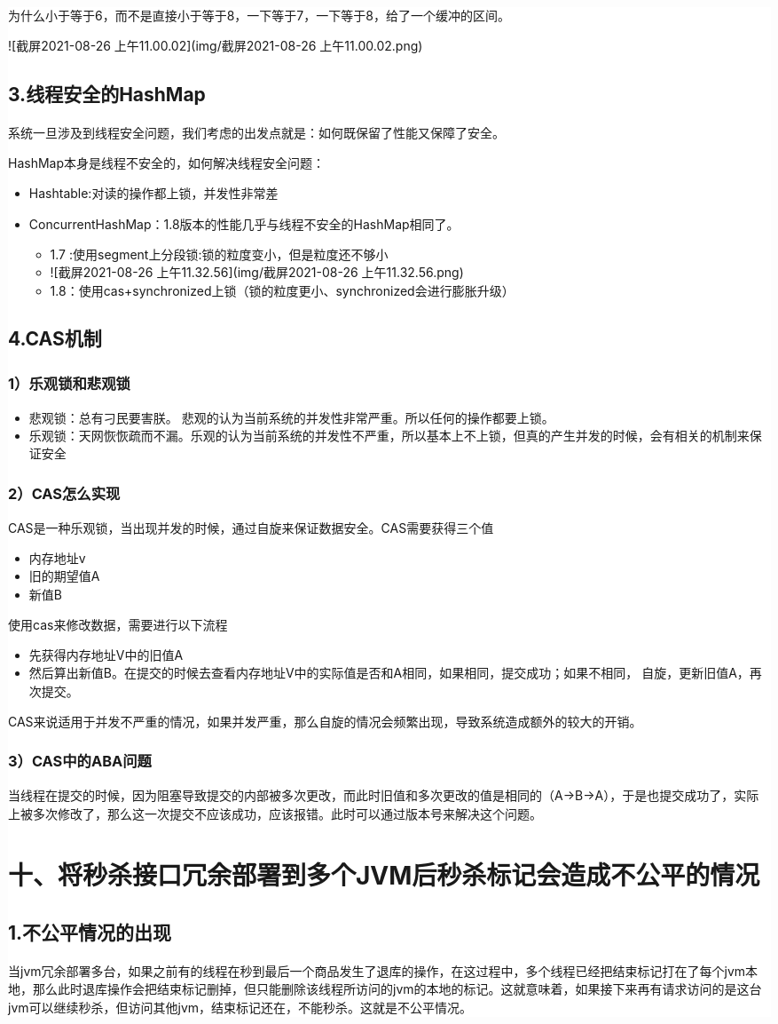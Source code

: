为什么小于等于6，而不是直接小于等于8，一下等于7，一下等于8，给了一个缓冲的区间。

![截屏2021-08-26 上午11.00.02](img/截屏2021-08-26 上午11.00.02.png)



## 3.线程安全的HashMap

系统一旦涉及到线程安全问题，我们考虑的出发点就是：如何既保留了性能又保障了安全。

HashMap本身是线程不安全的，如何解决线程安全问题：

- Hashtable:对读的操作都上锁，并发性非常差

- ConcurrentHashMap：1.8版本的性能几乎与线程不安全的HashMap相同了。

  - 1.7 :使用segment上分段锁:锁的粒度变小，但是粒度还不够小
  - ![截屏2021-08-26 上午11.32.56](img/截屏2021-08-26 上午11.32.56.png)
  - 1.8：使用cas+synchronized上锁（锁的粒度更小、synchronized会进行膨胀升级）

## 4.CAS机制

### 1）乐观锁和悲观锁

  - 悲观锁：总有刁民要害朕。 悲观的认为当前系统的并发性非常严重。所以任何的操作都要上锁。
  - 乐观锁：天网恢恢疏而不漏。乐观的认为当前系统的并发性不严重，所以基本上不上锁，但真的产生并发的时候，会有相关的机制来保证安全

### 2）CAS怎么实现

  CAS是一种乐观锁，当出现并发的时候，通过自旋来保证数据安全。CAS需要获得三个值

  - 内存地址v
  - 旧的期望值A
  - 新值B

  使用cas来修改数据，需要进行以下流程

  - 先获得内存地址V中的旧值A
  - 然后算出新值B。在提交的时候去查看内存地址V中的实际值是否和A相同，如果相同，提交成功；如果不相同， 自旋，更新旧值A，再次提交。

  CAS来说适用于并发不严重的情况，如果并发严重，那么自旋的情况会频繁出现，导致系统造成额外的较大的开销。

### 3）CAS中的ABA问题

当线程在提交的时候，因为阻塞导致提交的内部被多次更改，而此时旧值和多次更改的值是相同的（A->B->A），于是也提交成功了，实际上被多次修改了，那么这一次提交不应该成功，应该报错。此时可以通过版本号来解决这个问题。



#  十、将秒杀接口冗余部署到多个JVM后秒杀标记会造成不公平的情况

## 1.不公平情况的出现

当jvm冗余部署多台，如果之前有的线程在秒到最后一个商品发生了退库的操作，在这过程中，多个线程已经把结束标记打在了每个jvm本地，那么此时退库操作会把结束标记删掉，但只能删除该线程所访问的jvm的本地的标记。这就意味着，如果接下来再有请求访问的是这台jvm可以继续秒杀，但访问其他jvm，结束标记还在，不能秒杀。这就是不公平情况。
